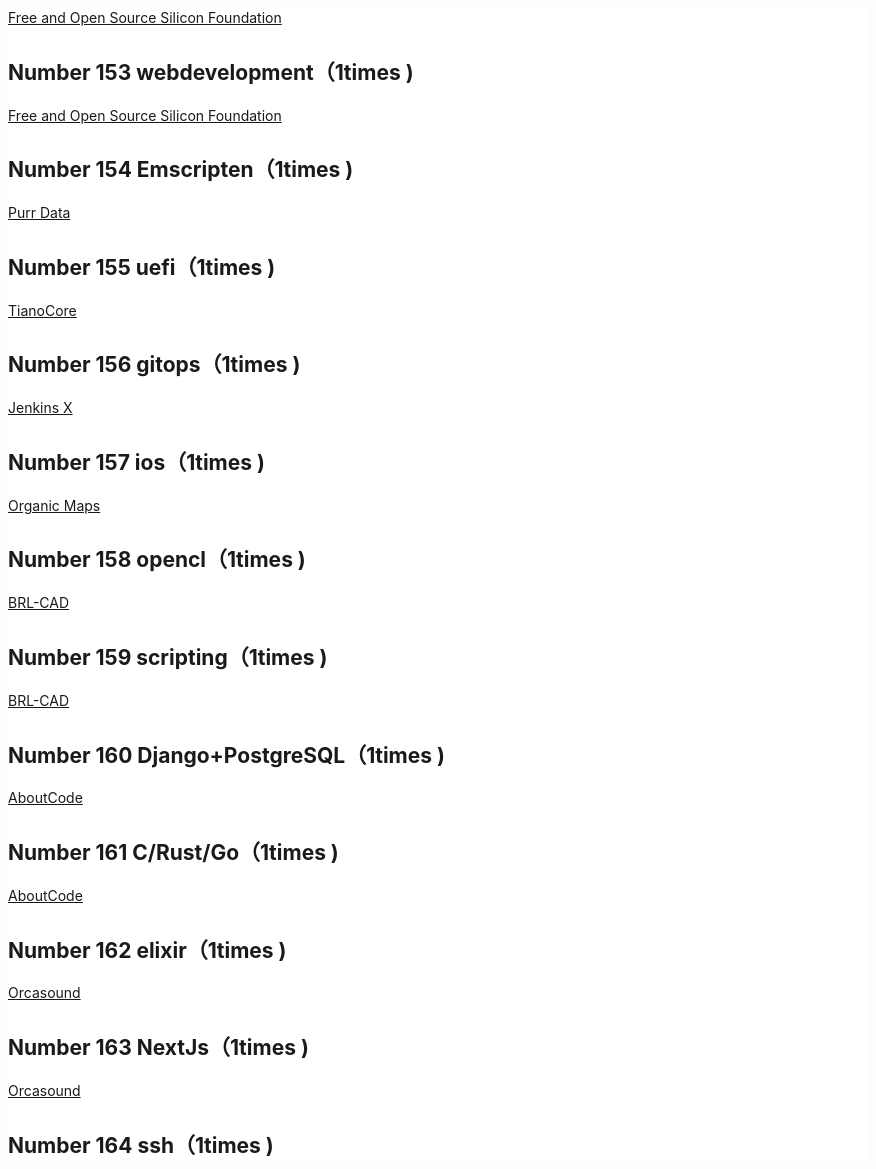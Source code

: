 [Free and Open Source Silicon Foundation](https://summerofcode.withgoogle.com/programs/2022/organizations/free-and-open-source-silicon-foundation)<br>

## Number 153 webdevelopment（1times )

[Free and Open Source Silicon Foundation](https://summerofcode.withgoogle.com/programs/2022/organizations/free-and-open-source-silicon-foundation)<br>

## Number 154 Emscripten（1times )

[Purr Data](https://summerofcode.withgoogle.com/programs/2022/organizations/purr-data)<br>

## Number 155 uefi（1times )

[TianoCore](https://summerofcode.withgoogle.com/programs/2022/organizations/tianocore)<br>

## Number 156 gitops（1times )

[Jenkins X](https://summerofcode.withgoogle.com/programs/2022/organizations/jenkins-x)<br>

## Number 157 ios（1times )

[Organic Maps](https://summerofcode.withgoogle.com/programs/2022/organizations/organic-maps)<br>

## Number 158 opencl（1times )

[BRL-CAD](https://summerofcode.withgoogle.com/programs/2022/organizations/brl-cad)<br>

## Number 159 scripting（1times )

[BRL-CAD](https://summerofcode.withgoogle.com/programs/2022/organizations/brl-cad)<br>

## Number 160 Django+PostgreSQL（1times )

[AboutCode](https://summerofcode.withgoogle.com/programs/2022/organizations/aboutcode)<br>

## Number 161 C/Rust/Go（1times )

[AboutCode](https://summerofcode.withgoogle.com/programs/2022/organizations/aboutcode)<br>

## Number 162 elixir（1times )

[Orcasound](https://summerofcode.withgoogle.com/programs/2022/organizations/orcasound)<br>

## Number 163 NextJs（1times )

[Orcasound](https://summerofcode.withgoogle.com/programs/2022/organizations/orcasound)<br>

## Number 164 ssh（1times )
